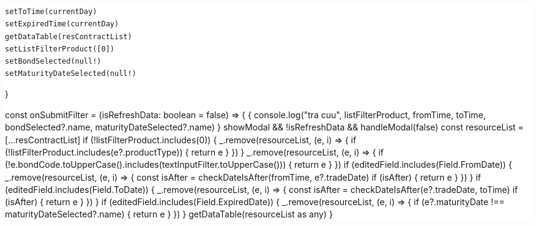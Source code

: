     setToTime(currentDay)
    setExpiredTime(currentDay)
    getDataTable(resContractList)
    setListFilterProduct([0])
    setBondSelected(null!)
    setMaturityDateSelected(null!)
  }

  const onSubmitFilter = (isRefreshData: boolean = false) => {
    {
      console.log("tra cuu", listFilterProduct, fromTime, toTime, bondSelected?.name, maturityDateSelected?.name)
    }
    showModal && !isRefreshData && handleModal(false)
    const resourceList = [...resContractList]
    if (!listFilterProduct.includes(0)) {
      _.remove(resourceList, (e, i) => {
        if (!listFilterProduct.includes(e?.productType)) {
          return e
        }
      })
    }
    _.remove(resourceList, (e, i) => {
      if (!e.bondCode.toUpperCase().includes(textInputFilter.toUpperCase())) {
        return e
      }
    })
    if (editedField.includes(Field.FromDate)) {
      _.remove(resourceList, (e, i) => {
        const isAfter = checkDateIsAfter(fromTime, e?.tradeDate)
        if (isAfter) {
          return e
        }
      })
    }
    if (editedField.includes(Field.ToDate)) {
      _.remove(resourceList, (e, i) => {
        const isAfter = checkDateIsAfter(e?.tradeDate, toTime)
        if (isAfter) {
          return e
        }
      })
    }
    if (editedField.includes(Field.ExpiredDate)) {
      _.remove(resourceList, (e, i) => {
        if (e?.maturityDate !== maturityDateSelected?.name) {
          return e
        }
      })
    }
    getDataTable(resourceList as any)
  }
